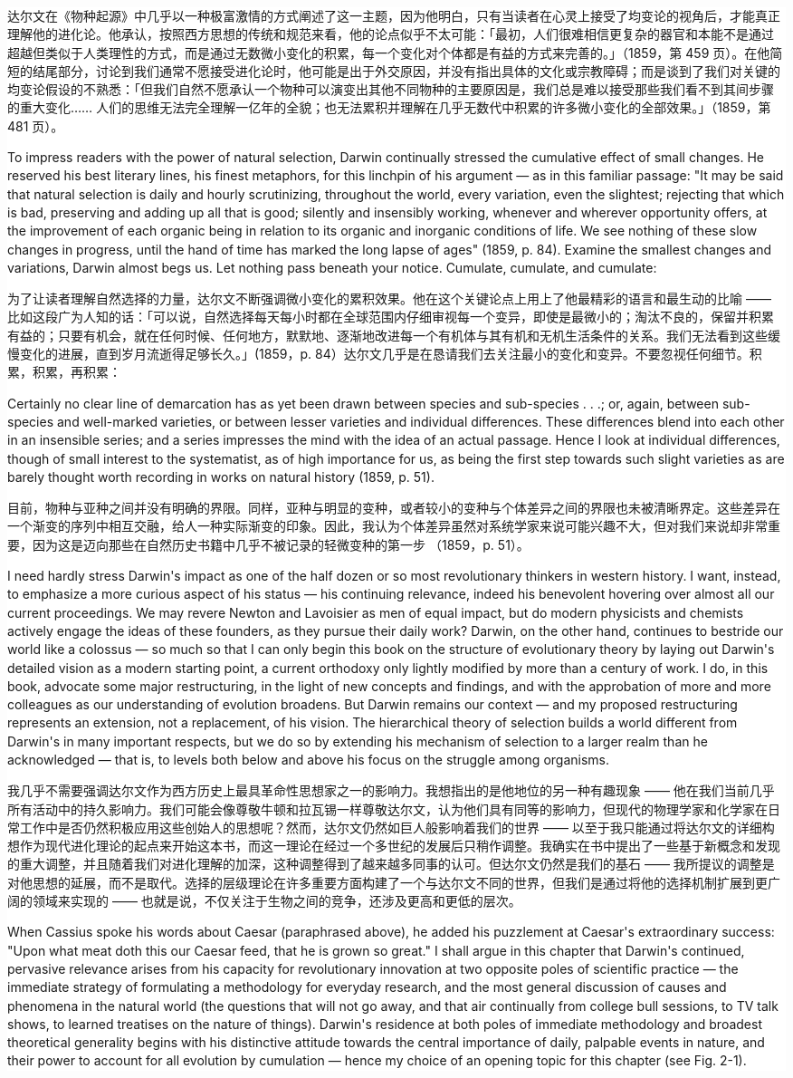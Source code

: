 达尔文在《物种起源》中几乎以一种极富激情的方式阐述了这一主题，因为他明白，只有当读者在心灵上接受了均变论的视角后，才能真正理解他的进化论。他承认，按照西方思想的传统和规范来看，他的论点似乎不太可能：「最初，人们很难相信更复杂的器官和本能不是通过超越但类似于人类理性的方式，而是通过无数微小变化的积累，每一个变化对个体都是有益的方式来完善的。」（1859，第 459 页）。在他简短的结尾部分，讨论到我们通常不愿接受进化论时，他可能是出于外交原因，并没有指出具体的文化或宗教障碍；而是谈到了我们对关键的均变论假设的不熟悉：「但我们自然不愿承认一个物种可以演变出其他不同物种的主要原因是，我们总是难以接受那些我们看不到其间步骤的重大变化…… 人们的思维无法完全理解一亿年的全貌；也无法累积并理解在几乎无数代中积累的许多微小变化的全部效果。」（1859，第 481 页）。

To impress readers with the power of natural selection, Darwin continually stressed the cumulative effect of small changes. He reserved his best literary lines, his finest metaphors, for this linchpin of his argument — as in this famil­iar passage: "It may be said that natural selection is daily and hourly scruti­nizing, throughout the world, every variation, even the slightest; rejecting that which is bad, preserving and adding up all that is good; silently and in­sensibly working, whenever and wherever opportunity offers, at the improve­ment of each organic being in relation to its organic and inorganic conditions of life. We see nothing of these slow changes in progress, until the hand of time has marked the long lapse of ages" (1859, p. 84). Examine the smallest changes and variations, Darwin almost begs us. Let nothing pass beneath your notice. Cumulate, cumulate, and cumulate:

为了让读者理解自然选择的力量，达尔文不断强调微小变化的累积效果。他在这个关键论点上用上了他最精彩的语言和最生动的比喻 —— 比如这段广为人知的话：「可以说，自然选择每天每小时都在全球范围内仔细审视每一个变异，即使是最微小的；淘汰不良的，保留并积累有益的；只要有机会，就在任何时候、任何地方，默默地、逐渐地改进每一个有机体与其有机和无机生活条件的关系。我们无法看到这些缓慢变化的进展，直到岁月流逝得足够长久。」(1859，p. 84）达尔文几乎是在恳请我们去关注最小的变化和变异。不要忽视任何细节。积累，积累，再积累：

Certainly no clear line of demarcation has as yet been drawn between species and sub-species . . .; or, again, between sub-species and well-marked varieties, or between lesser varieties and individual differences. These differences blend into each other in an insensible series; and a se­ries impresses the mind with the idea of an actual passage. Hence I look at individual differences, though of small interest to the systematist, as of high importance for us, as being the first step towards such slight varie­ties as are barely thought worth recording in works on natural history (1859, p. 51).

目前，物种与亚种之间并没有明确的界限。同样，亚种与明显的变种，或者较小的变种与个体差异之间的界限也未被清晰界定。这些差异在一个渐变的序列中相互交融，给人一种实际渐变的印象。因此，我认为个体差异虽然对系统学家来说可能兴趣不大，但对我们来说却非常重要，因为这是迈向那些在自然历史书籍中几乎不被记录的轻微变种的第一步 （1859，p. 51）。

I need hardly stress Darwin's impact as one of the half dozen or so most revolutionary thinkers in western history. I want, instead, to emphasize a more curious aspect of his status — his continuing relevance, indeed his benev­olent hovering over almost all our current proceedings. We may revere New­ton and Lavoisier as men of equal impact, but do modern physicists and chemists actively engage the ideas of these founders, as they pursue their daily work? Darwin, on the other hand, continues to bestride our world like a colossus — so much so that I can only begin this book on the structure of evo­lutionary theory by laying out Darwin's detailed vision as a modern starting point, a current orthodoxy only lightly modified by more than a century of work. I do, in this book, advocate some major restructuring, in the light of new concepts and findings, and with the approbation of more and more col­leagues as our understanding of evolution broadens. But Darwin remains our context — and my proposed restructuring represents an extension, not a re­placement, of his vision. The hierarchical theory of selection builds a world different from Darwin's in many important respects, but we do so by ex­tending his mechanism of selection to a larger realm than he acknowledged — that is, to levels both below and above his focus on the struggle among or­ganisms.

我几乎不需要强调达尔文作为西方历史上最具革命性思想家之一的影响力。我想指出的是他地位的另一种有趣现象 —— 他在我们当前几乎所有活动中的持久影响力。我们可能会像尊敬牛顿和拉瓦锡一样尊敬达尔文，认为他们具有同等的影响力，但现代的物理学家和化学家在日常工作中是否仍然积极应用这些创始人的思想呢？然而，达尔文仍然如巨人般影响着我们的世界 —— 以至于我只能通过将达尔文的详细构想作为现代进化理论的起点来开始这本书，而这一理论在经过一个多世纪的发展后只稍作调整。我确实在书中提出了一些基于新概念和发现的重大调整，并且随着我们对进化理解的加深，这种调整得到了越来越多同事的认可。但达尔文仍然是我们的基石 —— 我所提议的调整是对他思想的延展，而不是取代。选择的层级理论在许多重要方面构建了一个与达尔文不同的世界，但我们是通过将他的选择机制扩展到更广阔的领域来实现的 —— 也就是说，不仅关注于生物之间的竞争，还涉及更高和更低的层次。

When Cassius spoke his words about Caesar (paraphrased above), he added his puzzlement at Caesar's extraordinary success: "Upon what meat doth this our Caesar feed, that he is grown so great." I shall argue in this chapter that Darwin's continued, pervasive relevance arises from his capacity for revolutionary innovation at two opposite poles of scientific practice — the immediate strategy of formulating a methodology for everyday research, and the most general discussion of causes and phenomena in the natural world (the questions that will not go away, and that air continually from college bull sessions, to TV talk shows, to learned treatises on the nature of things). Dar­win's residence at both poles of immediate methodology and broadest theo­retical generality begins with his distinctive attitude towards the central im­portance of daily, palpable events in nature, and their power to account for all evolution by cumulation — hence my choice of an opening topic for this chapter (see Fig. 2-1).
